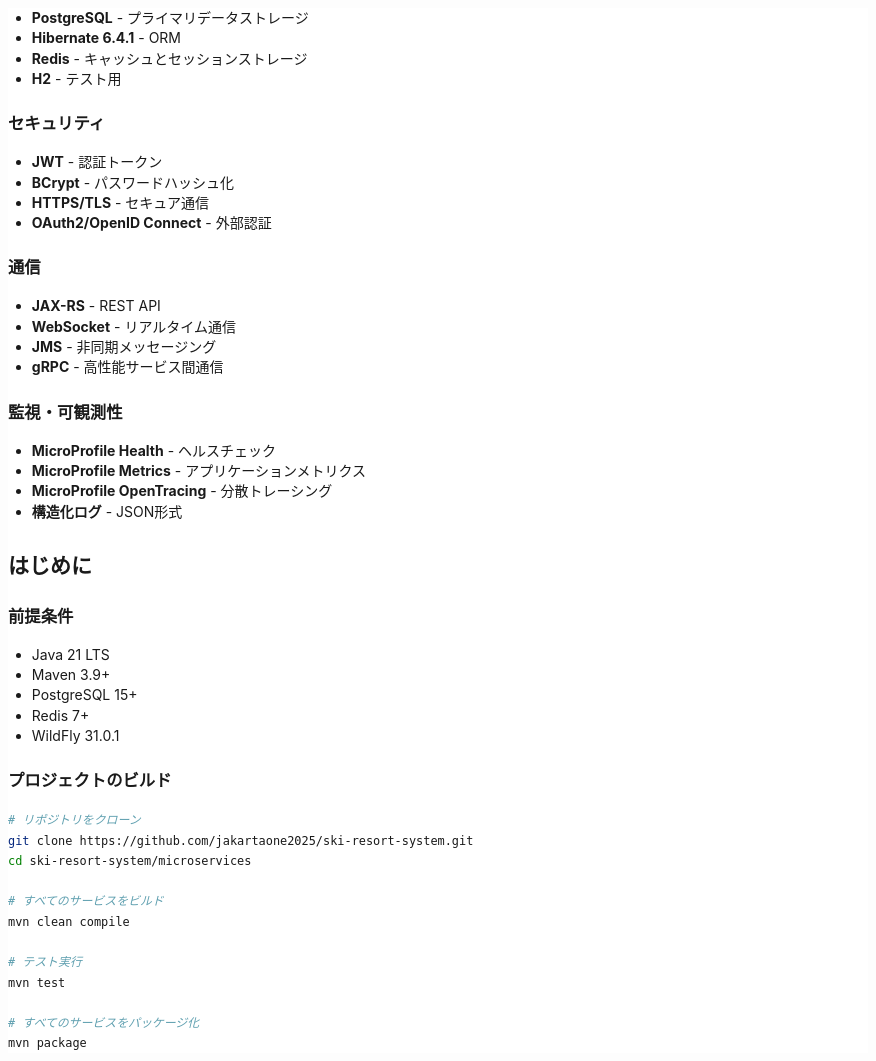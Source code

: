 - **PostgreSQL** - プライマリデータストレージ
- **Hibernate 6.4.1** - ORM
- **Redis** - キャッシュとセッションストレージ
- **H2** - テスト用

### セキュリティ

- **JWT** - 認証トークン
- **BCrypt** - パスワードハッシュ化
- **HTTPS/TLS** - セキュア通信
- **OAuth2/OpenID Connect** - 外部認証

### 通信

- **JAX-RS** - REST API
- **WebSocket** - リアルタイム通信
- **JMS** - 非同期メッセージング
- **gRPC** - 高性能サービス間通信

### 監視・可観測性

- **MicroProfile Health** - ヘルスチェック
- **MicroProfile Metrics** - アプリケーションメトリクス
- **MicroProfile OpenTracing** - 分散トレーシング
- **構造化ログ** - JSON形式

## はじめに

### 前提条件

- Java 21 LTS
- Maven 3.9+
- PostgreSQL 15+
- Redis 7+
- WildFly 31.0.1

### プロジェクトのビルド

```bash
# リポジトリをクローン
git clone https://github.com/jakartaone2025/ski-resort-system.git
cd ski-resort-system/microservices

# すべてのサービスをビルド
mvn clean compile

# テスト実行
mvn test

# すべてのサービスをパッケージ化
mvn package
```
